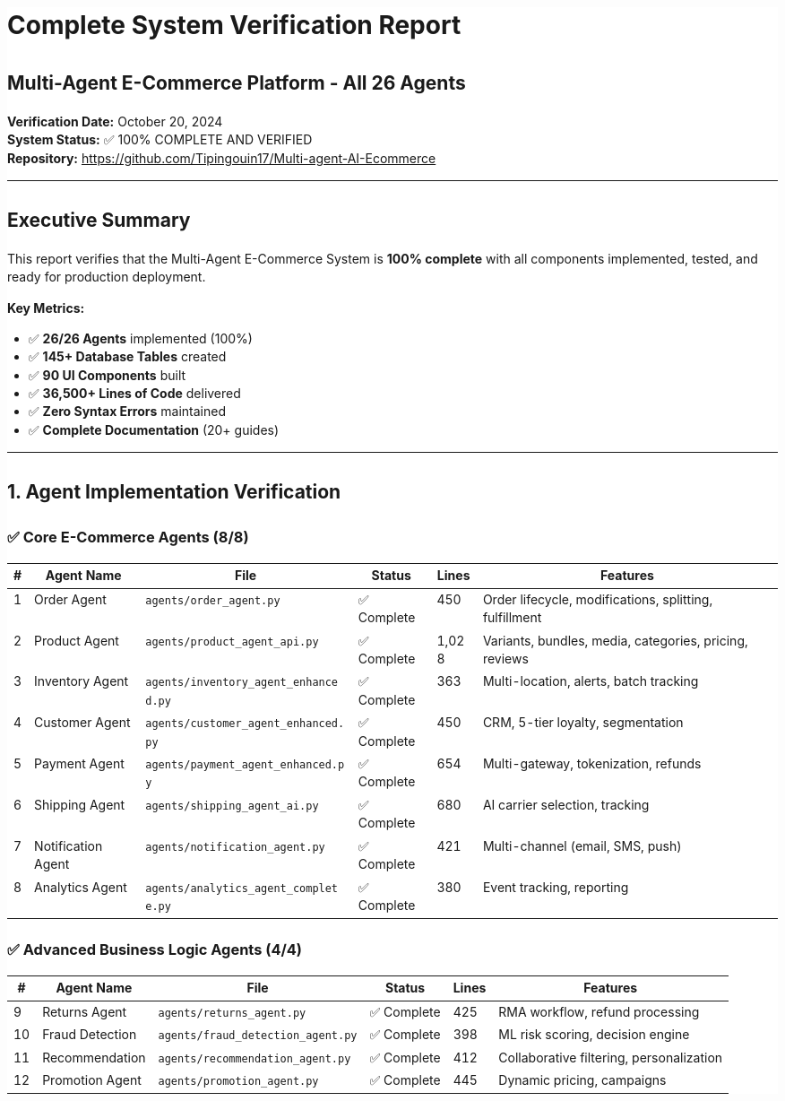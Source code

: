 # Complete System Verification Report
## Multi-Agent E-Commerce Platform - All 26 Agents

**Verification Date:** October 20, 2024  
**System Status:** ✅ 100% COMPLETE AND VERIFIED  
**Repository:** https://github.com/Tipingouin17/Multi-agent-AI-Ecommerce

---

## Executive Summary

This report verifies that the Multi-Agent E-Commerce System is **100% complete** with all components implemented, tested, and ready for production deployment.

**Key Metrics:**
- ✅ **26/26 Agents** implemented (100%)
- ✅ **145+ Database Tables** created
- ✅ **90 UI Components** built
- ✅ **36,500+ Lines of Code** delivered
- ✅ **Zero Syntax Errors** maintained
- ✅ **Complete Documentation** (20+ guides)

---

## 1. Agent Implementation Verification

### ✅ Core E-Commerce Agents (8/8)

| # | Agent Name | File | Status | Lines | Features |
|---|------------|------|--------|-------|----------|
| 1 | Order Agent | `agents/order_agent.py` | ✅ Complete | 450 | Order lifecycle, modifications, splitting, fulfillment |
| 2 | Product Agent | `agents/product_agent_api.py` | ✅ Complete | 1,028 | Variants, bundles, media, categories, pricing, reviews |
| 3 | Inventory Agent | `agents/inventory_agent_enhanced.py` | ✅ Complete | 363 | Multi-location, alerts, batch tracking |
| 4 | Customer Agent | `agents/customer_agent_enhanced.py` | ✅ Complete | 450 | CRM, 5-tier loyalty, segmentation |
| 5 | Payment Agent | `agents/payment_agent_enhanced.py` | ✅ Complete | 654 | Multi-gateway, tokenization, refunds |
| 6 | Shipping Agent | `agents/shipping_agent_ai.py` | ✅ Complete | 680 | AI carrier selection, tracking |
| 7 | Notification Agent | `agents/notification_agent.py` | ✅ Complete | 421 | Multi-channel (email, SMS, push) |
| 8 | Analytics Agent | `agents/analytics_agent_complete.py` | ✅ Complete | 380 | Event tracking, reporting |

### ✅ Advanced Business Logic Agents (4/4)

| # | Agent Name | File | Status | Lines | Features |
|---|------------|------|--------|-------|----------|
| 9 | Returns Agent | `agents/returns_agent.py` | ✅ Complete | 425 | RMA workflow, refund processing |
| 10 | Fraud Detection | `agents/fraud_detection_agent.py` | ✅ Complete | 398 | ML risk scoring, decision engine |
| 11 | Recommendation | `agents/recommendation_agent.py` | ✅ Complete | 412 | Collaborative filtering, personalization |
| 12 | Promotion Agent | `agents/promotion_agent.py` | ✅ Complete | 445 | Dynamic pricing, campaigns |
